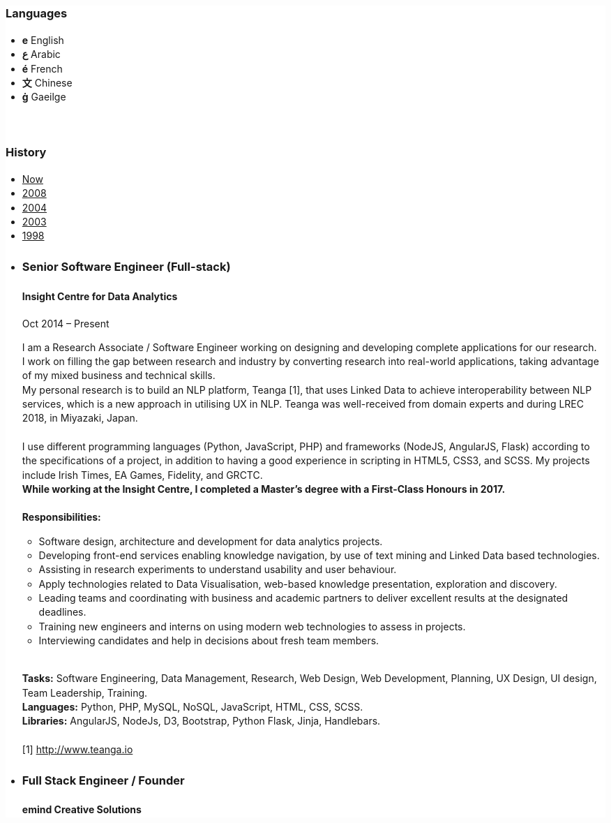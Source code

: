 
### Languages  
<ul id="languagesList">
	<li><strong>e</strong> English</li>
	<li><strong>ع</strong> Arabic</li>
	<li><strong>é</strong> French</li>
	<li><strong>文</strong> Chinese</li>
	<li><strong>ġ</strong> Gaeilge</li>
</ul>
<br clear="all">

### History  
<div id="timeline">
	<ul id="dates">
		<li><a href="#now">Now</a></li>
		<li><a href="#2008">2008</a></li>
		<li><a href="#2004">2004</a></li>
		<li><a href="#2003">2003</a></li>
		<li><a href="#1998">1998</a></li>
	</ul>
	<ul id="issues">
		<li id="now">
			<h3>Senior Software Engineer (Full-stack)</h3>
			<h4>Insight Centre for Data Analytics <a href="http://s.hmz.ie/insight" target="_blank" rel="nofollow"> <i class="fa fa-external-link-square"></i> </a> </h4>
			<p>Oct 2014 – Present</p>
			<p>
				I am a Research Associate / Software Engineer working on designing and developing complete applications for our research.<br>I work on filling the gap between research and industry by converting research into real-world applications, taking advantage of my mixed business and technical skills.<br>My personal research is to build an NLP platform, Teanga [1], that uses Linked Data to achieve interoperability between NLP services, which is a new approach in utilising UX in NLP. Teanga was well-received from domain experts and during LREC 2018, in Miyazaki, Japan.<br><br>I use different programming languages (Python, JavaScript, PHP) and frameworks (NodeJS, AngularJS, Flask) according to the specifications of a project, in addition to having a good experience in scripting in HTML5, CSS3, and SCSS. My projects include Irish Times, EA Games, Fidelity, and GRCTC.<br><strong>While working at the Insight Centre, I completed a Master’s degree with a First-Class Honours in 2017.</strong><br><br>
				<strong>Responsibilities:</strong>
			</p>
			<ul>
				<li>Software design, architecture and development for data analytics projects.</li>
				<li>Developing front-end services enabling knowledge navigation, by use of text mining and Linked Data based technologies.</li>
				<li>Assisting in research experiments to understand usability and user behaviour. </li>
				<li>Apply technologies related to Data Visualisation, web-based knowledge presentation, exploration and discovery.</li>
				<li>Leading teams and coordinating with business and academic partners to deliver excellent results at the designated deadlines.</li>
				<li>Training new engineers and interns on using modern web technologies to assess in projects.</li>
				<li>Interviewing candidates and help in decisions about fresh team members.</li>
			</ul><br>
			<p>
				<strong>Tasks:</strong> Software Engineering, Data Management, Research, Web Design, Web Development, Planning, UX Design, UI design, Team Leadership, Training.<br>
				<strong>Languages:</strong> Python, PHP, MySQL, NoSQL, JavaScript, HTML, CSS, SCSS.<br>
				<strong>Libraries:</strong> AngularJS, NodeJs, D3, Bootstrap, Python Flask, Jinja, Handlebars.<br><br>
				[1] <a href="http://www.teanga.io" target="_blank">http://www.teanga.io</a>
			</p>
		</li>
		<li id="2008">
			<h3>Full Stack Engineer / Founder</h3>
			<h4>emind Creative Solutions</h4>